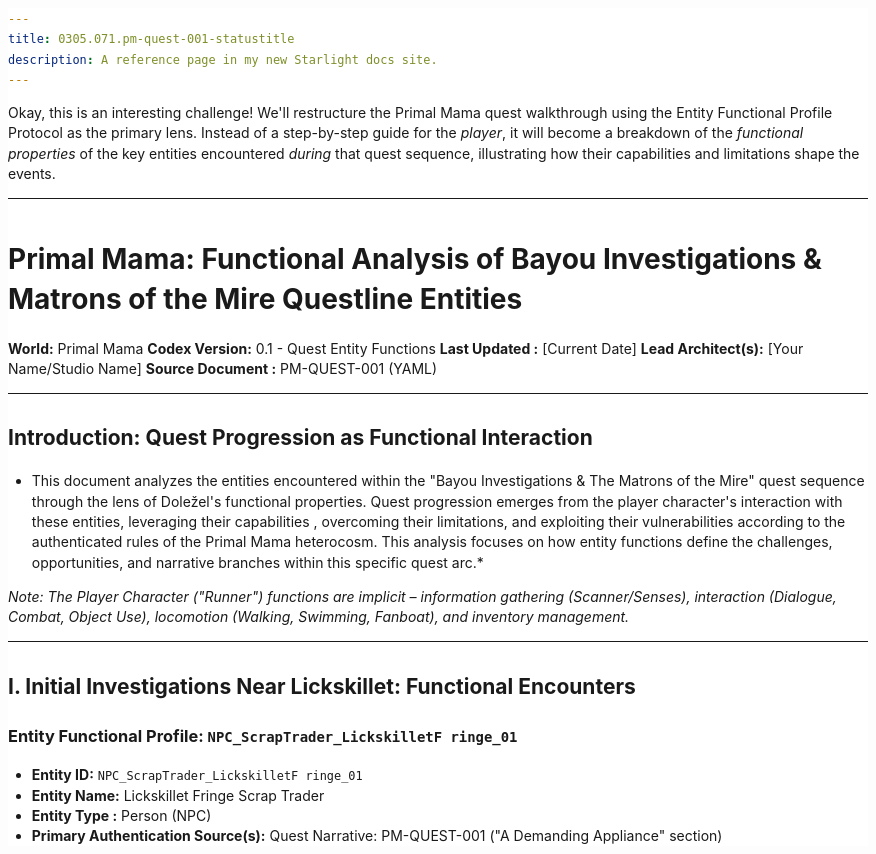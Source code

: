 ```yaml
---
title: 0305.071.pm-quest-001-statustitle
description: A reference page in my new Starlight docs site.
---
```

Okay, this is an interesting challenge! We'll restructure the Primal Mama quest walkthrough using the Entity Functional  Profile Protocol as the primary lens. Instead of a step-by-step guide for the *player*, it will become a breakdown  of the *functional properties* of the key entities encountered *during* that quest sequence, illustrating how their capabilities and limitations shape  the events.

---

# Primal Mama: Functional Analysis of Bayou Investigations & Matrons of the Mire Questline Entities 

**World:** Primal Mama
**Codex Version:** 0.1 - Quest Entity Functions
**Last Updated :** [Current Date]
**Lead Architect(s):** [Your Name/Studio Name]
**Source Document :** PM-QUEST-001 (YAML)

---

## Introduction: Quest Progression as Functional Interaction

* This document analyzes the entities encountered within the "Bayou Investigations & The Matrons of the Mire" quest sequence through the lens of  Doležel's functional properties. Quest progression emerges from the player character's interaction with these entities, leveraging their capabilities , overcoming their limitations, and exploiting their vulnerabilities according to the authenticated rules of the Primal Mama heterocosm. This analysis  focuses on how entity functions define the challenges, opportunities, and narrative branches within this specific quest arc.*

*Note: The  Player Character ("Runner") functions are implicit – information gathering (Scanner/Senses), interaction (Dialogue, Combat, Object  Use), locomotion (Walking, Swimming, Fanboat), and inventory management.*

---

## I. Initial Investigations Near  Lickskillet: Functional Encounters

### Entity Functional Profile: `NPC_ScrapTrader_LickskilletF ringe_01`

*   **Entity ID:** `NPC_ScrapTrader_LickskilletF ringe_01`
*   **Entity Name:** Lickskillet Fringe Scrap Trader
*   **Entity Type :** Person (NPC)
*   **Primary Authentication Source(s):** Quest Narrative: PM-QUEST-001  ("A Demanding Appliance" section)
